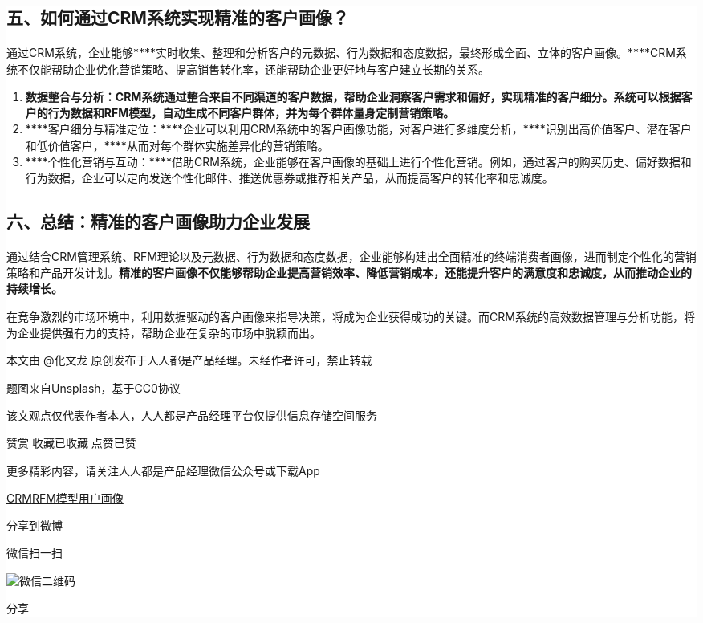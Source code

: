 ## 五、如何通过CRM系统实现精准的客户画像？

通过CRM系统，企业能够****实时收集、整理和分析客户的元数据、行为数据和态度数据，最终形成全面、立体的客户画像。****CRM系统不仅能帮助企业优化营销策略、提高销售转化率，还能帮助企业更好地与客户建立长期的关系。

1.  ****数据整合与分析：****CRM系统通过整合来自不同渠道的客户数据，帮助企业洞察客户需求和偏好，实现精准的客户细分。系统可以****根据客户的行为数据和RFM模型，自动生成不同客户群体，并为每个群体量身定制营销策略。****
2.  ****客户细分与精准定位：****企业可以利用CRM系统中的客户画像功能，对客户进行多维度分析，****识别出高价值客户、潜在客户和低价值客户，****从而对每个群体实施差异化的营销策略。
3.  ****个性化营销与互动：****借助CRM系统，企业能够在客户画像的基础上进行个性化营销。例如，通过客户的购买历史、偏好数据和行为数据，企业可以定向发送个性化邮件、推送优惠券或推荐相关产品，从而提高客户的转化率和忠诚度。

## 六、总结：精准的客户画像助力企业发展

通过结合CRM管理系统、RFM理论以及元数据、行为数据和态度数据，企业能够构建出全面精准的终端消费者画像，进而制定个性化的营销策略和产品开发计划。****精准的客户画像不仅能够帮助企业提高营销效率、降低营销成本，还能提升客户的满意度和忠诚度，从而推动企业的持续增长。****

在竞争激烈的市场环境中，利用数据驱动的客户画像来指导决策，将成为企业获得成功的关键。而CRM系统的高效数据管理与分析功能，将为企业提供强有力的支持，帮助企业在复杂的市场中脱颖而出。

本文由 @化文龙 原创发布于人人都是产品经理。未经作者许可，禁止转载

题图来自Unsplash，基于CC0协议

该文观点仅代表作者本人，人人都是产品经理平台仅提供信息存储空间服务

赞赏 收藏已收藏 点赞已赞

更多精彩内容，请关注人人都是产品经理微信公众号或下载App

[CRM](https://www.woshipm.com/tag/crm)[RFM模型](https://www.woshipm.com/tag/rfm%e6%a8%a1%e5%9e%8b)[用户画像](https://www.woshipm.com/tag/%e7%94%a8%e6%88%b7%e7%94%bb%e5%83%8f)

[分享到微博](https://service.weibo.com/share/share.php?appkey=2775287854&title=从元数据到行为数据：如何通过CRM和RFM构建客户画像&url=https://www.woshipm.com/operate/6178830.html&pic=https://image.woshipm.com/2023/04/13/3712b87e-d9de-11ed-8440-00163e0b5ff3.jpg)

微信扫一扫

![微信二维码](https://api.pwmqr.com/qrcode/create/?url=https://www.woshipm.com/operate/6178830.html)

分享